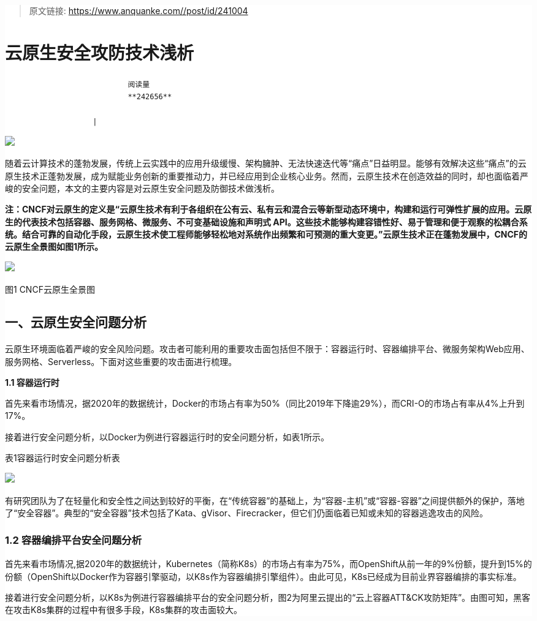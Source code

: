 > 原文链接: https://www.anquanke.com//post/id/241004 


# 云原生安全攻防技术浅析


                                阅读量   
                                **242656**
                            
                        |
                        
                                                                                    



[![](https://p3.ssl.qhimg.com/t01d99579be98ff6bc1.png)](https://p3.ssl.qhimg.com/t01d99579be98ff6bc1.png)



随着云计算技术的蓬勃发展，传统上云实践中的应用升级缓慢、架构臃肿、无法快速迭代等“痛点”日益明显。能够有效解决这些“痛点”的云原生技术正蓬勃发展，成为赋能业务创新的重要推动力，并已经应用到企业核心业务。然而，云原生技术在创造效益的同时，却也面临着严峻的安全问题，本文的主要内容是对云原生安全问题及防御技术做浅析。

**注：CNCF对云原生的定义是“云原生技术有利于各组织在公有云、私有云和混合云等新型动态环境中，构建和运行可弹性扩展的应用。云原生的代表技术包括容器、服务网格、微服务、不可变基础设施和声明式 API。这些技术能够构建容错性好、易于管理和便于观察的松耦合系统。结合可靠的自动化手段，云原生技术使工程师能够轻松地对系统作出频繁和可预测的重大变更。”云原生技术正在蓬勃发展中，CNCF的云原生全景图如图1所示。**

[![](https://p5.ssl.qhimg.com/t016c1941d65c511b1b.png)](https://p5.ssl.qhimg.com/t016c1941d65c511b1b.png)

图1 CNCF云原生全景图



## 一、云原生安全问题分析

云原生环境面临着严峻的安全风险问题。攻击者可能利用的重要攻击面包括但不限于：容器运行时、容器编排平台、微服务架构Web应用、服务网格、Serverless。下面对这些重要的攻击面进行梳理。

**1.1 容器运行时**

首先来看市场情况，据2020年的数据统计，Docker的市场占有率为50%（同比2019年下降逾29%），而CRI-O的市场占有率从4%上升到17%。

接着进行安全问题分析，以Docker为例进行容器运行时的安全问题分析，如表1所示。

表1容器运行时安全问题分析表

[![](https://p4.ssl.qhimg.com/t01d22e0ef4d2cfc1c0.jpg)](https://p4.ssl.qhimg.com/t01d22e0ef4d2cfc1c0.jpg)

有研究团队为了在轻量化和安全性之间达到较好的平衡，在“传统容器”的基础上，为“容器-主机”或“容器-容器”之间提供额外的保护，落地了“安全容器”。典型的“安全容器”技术包括了Kata、gVisor、Firecracker，但它们仍面临着已知或未知的容器逃逸攻击的风险。

### **1.2 容器编排平台安全问题分析**

首先来看市场情况,据2020年的数据统计，Kubernetes（简称K8s）的市场占有率为75%，而OpenShift从前一年的9%份额，提升到15%的份额（OpenShift以Docker作为容器引擎驱动，以K8s作为容器编排引擎组件）。由此可见，K8s已经成为目前业界容器编排的事实标准。

接着进行安全问题分析，以K8s为例进行容器编排平台的安全问题分析，图2为阿里云提出的“云上容器ATT&amp;CK攻防矩阵”。由图可知，黑客在攻击K8s集群的过程中有很多手段，K8s集群的攻击面较大。
